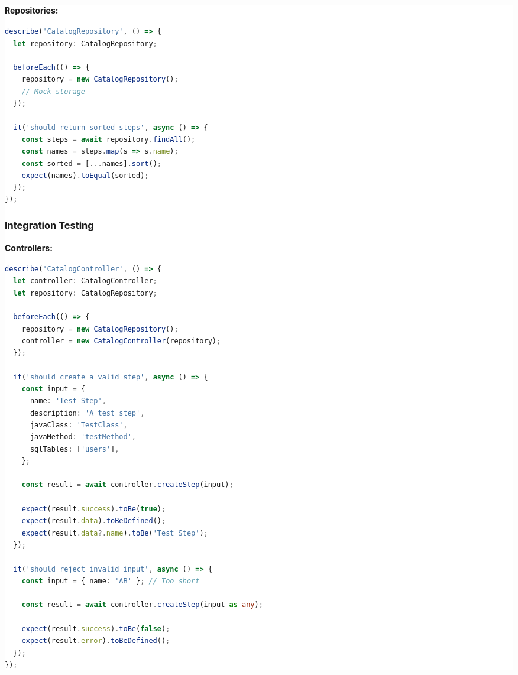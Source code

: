 ```typescript
```

**Repositories:**
```typescript
describe('CatalogRepository', () => {
  let repository: CatalogRepository;
  
  beforeEach(() => {
    repository = new CatalogRepository();
    // Mock storage
  });
  
  it('should return sorted steps', async () => {
    const steps = await repository.findAll();
    const names = steps.map(s => s.name);
    const sorted = [...names].sort();
    expect(names).toEqual(sorted);
  });
});
```

### Integration Testing

**Controllers:**
```typescript
describe('CatalogController', () => {
  let controller: CatalogController;
  let repository: CatalogRepository;
  
  beforeEach(() => {
    repository = new CatalogRepository();
    controller = new CatalogController(repository);
  });
  
  it('should create a valid step', async () => {
    const input = {
      name: 'Test Step',
      description: 'A test step',
      javaClass: 'TestClass',
      javaMethod: 'testMethod',
      sqlTables: ['users'],
    };
    
    const result = await controller.createStep(input);
    
    expect(result.success).toBe(true);
    expect(result.data).toBeDefined();
    expect(result.data?.name).toBe('Test Step');
  });
  
  it('should reject invalid input', async () => {
    const input = { name: 'AB' }; // Too short
    
    const result = await controller.createStep(input as any);
    
    expect(result.success).toBe(false);
    expect(result.error).toBeDefined();
  });
});
```
